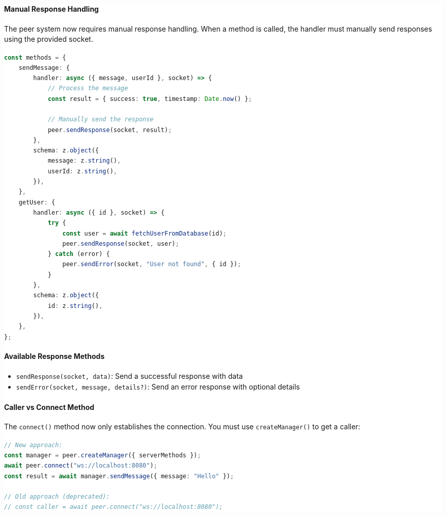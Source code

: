 #### Manual Response Handling

The peer system now requires manual response handling. When a method is called, the handler must manually send responses using the provided socket.

```typescript
const methods = {
    sendMessage: {
        handler: async ({ message, userId }, socket) => {
            // Process the message
            const result = { success: true, timestamp: Date.now() };

            // Manually send the response
            peer.sendResponse(socket, result);
        },
        schema: z.object({
            message: z.string(),
            userId: z.string(),
        }),
    },
    getUser: {
        handler: async ({ id }, socket) => {
            try {
                const user = await fetchUserFromDatabase(id);
                peer.sendResponse(socket, user);
            } catch (error) {
                peer.sendError(socket, "User not found", { id });
            }
        },
        schema: z.object({
            id: z.string(),
        }),
    },
};
```

#### Available Response Methods

-   `sendResponse(socket, data)`: Send a successful response with data
-   `sendError(socket, message, details?)`: Send an error response with optional details

#### Caller vs Connect Method

The `connect()` method now only establishes the connection. You must use `createManager()` to get a caller:

```typescript
// New approach:
const manager = peer.createManager({ serverMethods });
await peer.connect("ws://localhost:8080");
const result = await manager.sendMessage({ message: "Hello" });

// Old approach (deprecated):
// const caller = await peer.connect("ws://localhost:8080");
```
